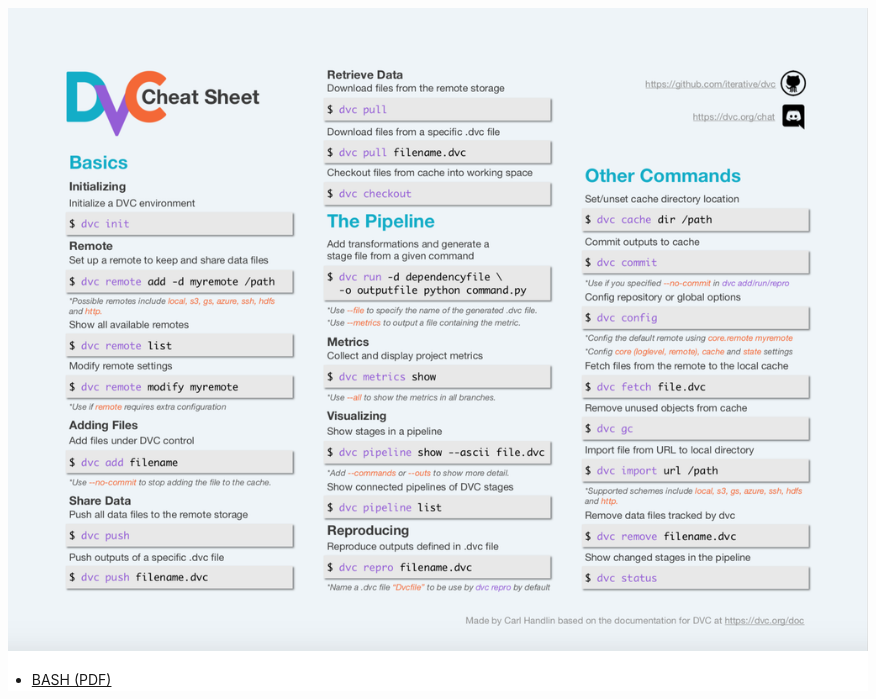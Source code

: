 ![](https://raw.githubusercontent.com/buddhadeb33/Data-Science-Biriyani/master/General/DVC/img/DVC_cheatsheet.png)

- [BASH (PDF)](https://github.com/buddhadeb33/Data-Science-Biriyani/blob/master/General/BASH/bash_cheat_sheet.pdf)
